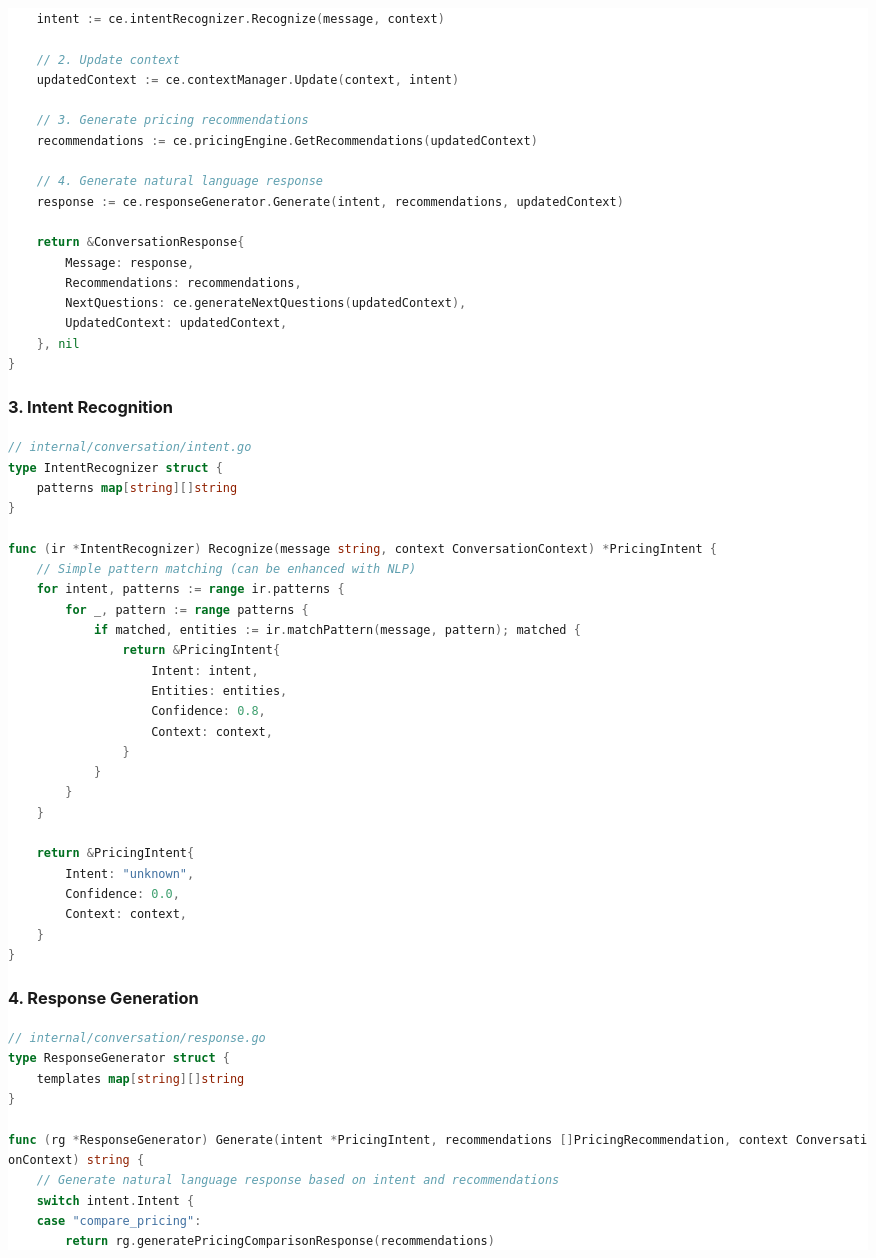 ```go
    intent := ce.intentRecognizer.Recognize(message, context)
    
    // 2. Update context
    updatedContext := ce.contextManager.Update(context, intent)
    
    // 3. Generate pricing recommendations
    recommendations := ce.pricingEngine.GetRecommendations(updatedContext)
    
    // 4. Generate natural language response
    response := ce.responseGenerator.Generate(intent, recommendations, updatedContext)
    
    return &ConversationResponse{
        Message: response,
        Recommendations: recommendations,
        NextQuestions: ce.generateNextQuestions(updatedContext),
        UpdatedContext: updatedContext,
    }, nil
}
```

### 3. Intent Recognition
```go
// internal/conversation/intent.go
type IntentRecognizer struct {
    patterns map[string][]string
}

func (ir *IntentRecognizer) Recognize(message string, context ConversationContext) *PricingIntent {
    // Simple pattern matching (can be enhanced with NLP)
    for intent, patterns := range ir.patterns {
        for _, pattern := range patterns {
            if matched, entities := ir.matchPattern(message, pattern); matched {
                return &PricingIntent{
                    Intent: intent,
                    Entities: entities,
                    Confidence: 0.8,
                    Context: context,
                }
            }
        }
    }
    
    return &PricingIntent{
        Intent: "unknown",
        Confidence: 0.0,
        Context: context,
    }
}
```

### 4. Response Generation
```go
// internal/conversation/response.go
type ResponseGenerator struct {
    templates map[string][]string
}

func (rg *ResponseGenerator) Generate(intent *PricingIntent, recommendations []PricingRecommendation, context ConversationContext) string {
    // Generate natural language response based on intent and recommendations
    switch intent.Intent {
    case "compare_pricing":
        return rg.generatePricingComparisonResponse(recommendations)
```